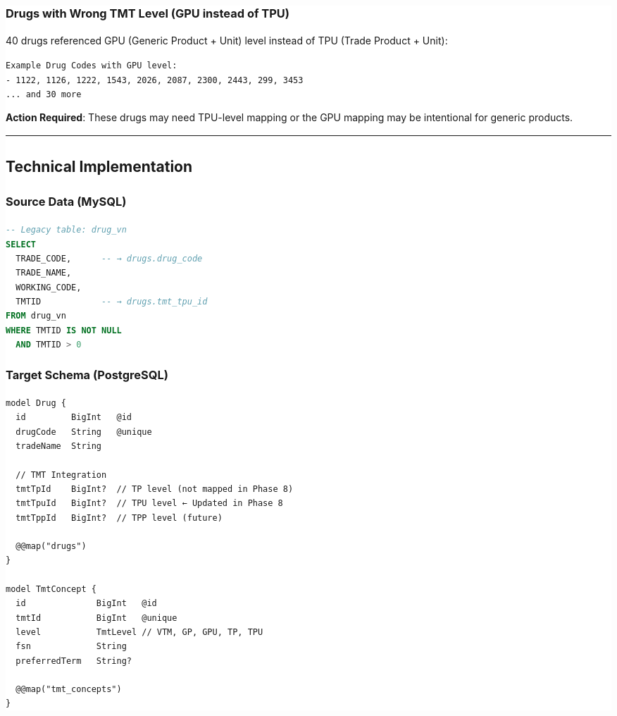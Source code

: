 ### Drugs with Wrong TMT Level (GPU instead of TPU)

40 drugs referenced GPU (Generic Product + Unit) level instead of TPU (Trade Product + Unit):

```
Example Drug Codes with GPU level:
- 1122, 1126, 1222, 1543, 2026, 2087, 2300, 2443, 299, 3453
... and 30 more
```

**Action Required**: These drugs may need TPU-level mapping or the GPU mapping may be intentional for generic products.

---

## Technical Implementation

### Source Data (MySQL)

```sql
-- Legacy table: drug_vn
SELECT
  TRADE_CODE,      -- → drugs.drug_code
  TRADE_NAME,
  WORKING_CODE,
  TMTID            -- → drugs.tmt_tpu_id
FROM drug_vn
WHERE TMTID IS NOT NULL
  AND TMTID > 0
```

### Target Schema (PostgreSQL)

```prisma
model Drug {
  id         BigInt   @id
  drugCode   String   @unique
  tradeName  String

  // TMT Integration
  tmtTpId    BigInt?  // TP level (not mapped in Phase 8)
  tmtTpuId   BigInt?  // TPU level ← Updated in Phase 8
  tmtTppId   BigInt?  // TPP level (future)

  @@map("drugs")
}

model TmtConcept {
  id              BigInt   @id
  tmtId           BigInt   @unique
  level           TmtLevel // VTM, GP, GPU, TP, TPU
  fsn             String
  preferredTerm   String?

  @@map("tmt_concepts")
}
```
